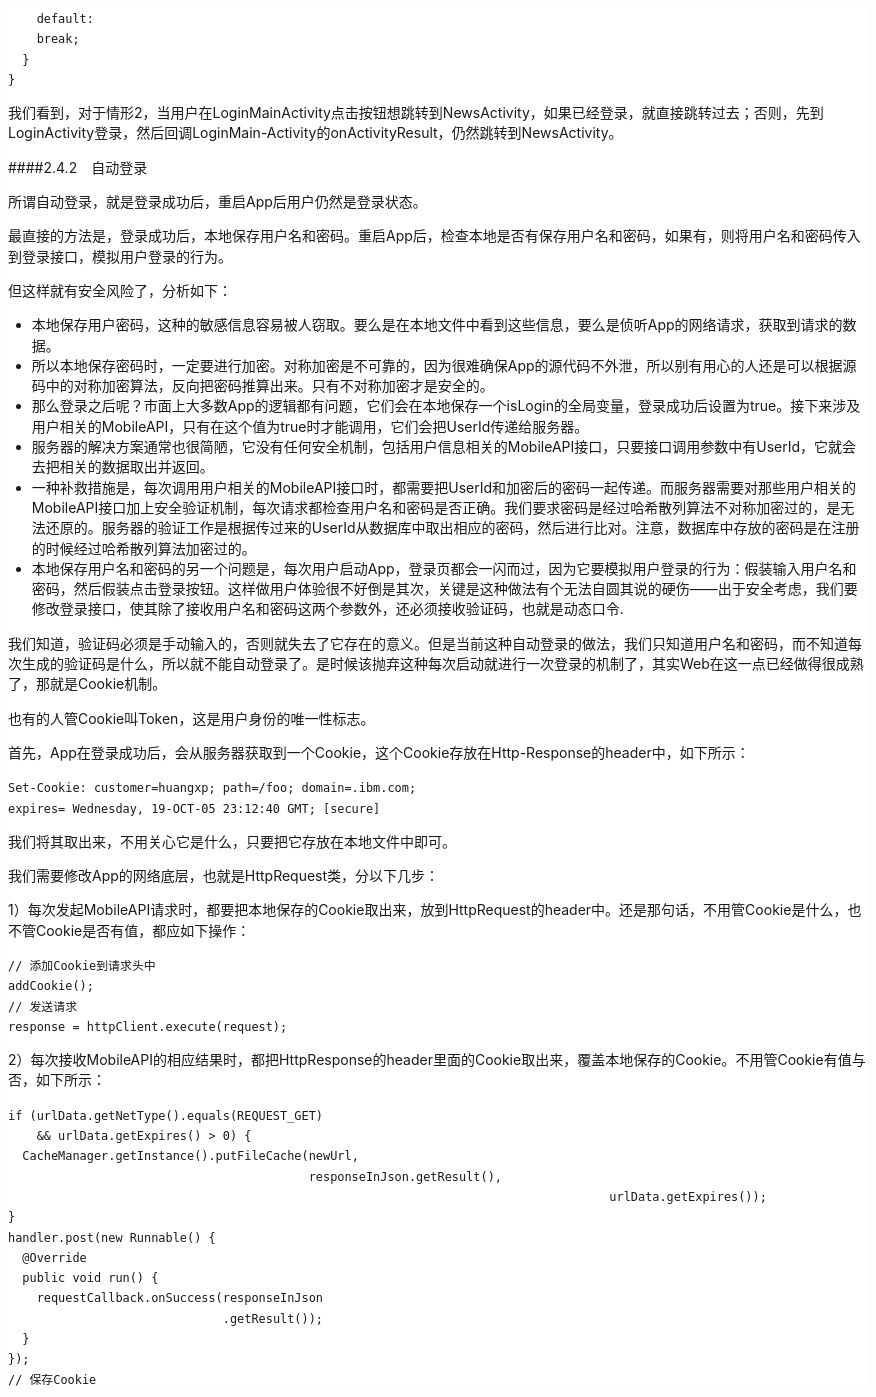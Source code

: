 ```
    default:
    break;
  }
} 
```

我们看到，对于情形2，当用户在LoginMainActivity点击按钮想跳转到NewsActivity，如果已经登录，就直接跳转过去；否则，先到LoginActivity登录，然后回调LoginMain-Activity的onActivityResult，仍然跳转到NewsActivity。

####2.4.2　自动登录

所谓自动登录，就是登录成功后，重启App后用户仍然是登录状态。

最直接的方法是，登录成功后，本地保存用户名和密码。重启App后，检查本地是否有保存用户名和密码，如果有，则将用户名和密码传入到登录接口，模拟用户登录的行为。

但这样就有安全风险了，分析如下：

* 本地保存用户密码，这种的敏感信息容易被人窃取。要么是在本地文件中看到这些信息，要么是侦听App的网络请求，获取到请求的数据。
* 所以本地保存密码时，一定要进行加密。对称加密是不可靠的，因为很难确保App的源代码不外泄，所以别有用心的人还是可以根据源码中的对称加密算法，反向把密码推算出来。只有不对称加密才是安全的。
* 那么登录之后呢？市面上大多数App的逻辑都有问题，它们会在本地保存一个isLogin的全局变量，登录成功后设置为true。接下来涉及用户相关的MobileAPI，只有在这个值为true时才能调用，它们会把UserId传递给服务器。
* 服务器的解决方案通常也很简陋，它没有任何安全机制，包括用户信息相关的MobileAPI接口，只要接口调用参数中有UserId，它就会去把相关的数据取出并返回。
* 一种补救措施是，每次调用用户相关的MobileAPI接口时，都需要把UserId和加密后的密码一起传递。而服务器需要对那些用户相关的MobileAPI接口加上安全验证机制，每次请求都检查用户名和密码是否正确。我们要求密码是经过哈希散列算法不对称加密过的，是无法还原的。服务器的验证工作是根据传过来的UserId从数据库中取出相应的密码，然后进行比对。注意，数据库中存放的密码是在注册的时候经过哈希散列算法加密过的。
* 本地保存用户名和密码的另一个问题是，每次用户启动App，登录页都会一闪而过，因为它要模拟用户登录的行为：假装输入用户名和密码，然后假装点击登录按钮。这样做用户体验很不好倒是其次，关键是这种做法有个无法自圆其说的硬伤——出于安全考虑，我们要修改登录接口，使其除了接收用户名和密码这两个参数外，还必须接收验证码，也就是动态口令.

我们知道，验证码必须是手动输入的，否则就失去了它存在的意义。但是当前这种自动登录的做法，我们只知道用户名和密码，而不知道每次生成的验证码是什么，所以就不能自动登录了。是时候该抛弃这种每次启动就进行一次登录的机制了，其实Web在这一点已经做得很成熟了，那就是Cookie机制。

也有的人管Cookie叫Token，这是用户身份的唯一性标志。

首先，App在登录成功后，会从服务器获取到一个Cookie，这个Cookie存放在Http-Response的header中，如下所示：

```
Set-Cookie: customer=huangxp; path=/foo; domain=.ibm.com; 
expires= Wednesday, 19-OCT-05 23:12:40 GMT; [secure] 
```

我们将其取出来，不用关心它是什么，只要把它存放在本地文件中即可。

我们需要修改App的网络底层，也就是HttpRequest类，分以下几步：

1）每次发起MobileAPI请求时，都要把本地保存的Cookie取出来，放到HttpRequest的header中。还是那句话，不用管Cookie是什么，也不管Cookie是否有值，都应如下操作：

```
// 添加Cookie到请求头中
addCookie();
// 发送请求
response = httpClient.execute(request); 
```

2）每次接收MobileAPI的相应结果时，都把HttpResponse的header里面的Cookie取出来，覆盖本地保存的Cookie。不用管Cookie有值与否，如下所示：

```
if (urlData.getNetType().equals(REQUEST_GET)
    && urlData.getExpires() > 0) {
  CacheManager.getInstance().putFileCache(newUrl,
                                          responseInJson.getResult(),
                                                                                    urlData.getExpires());
}
handler.post(new Runnable() {
  @Override
  public void run() {
    requestCallback.onSuccess(responseInJson
                              .getResult());
  }
});
// 保存Cookie
```